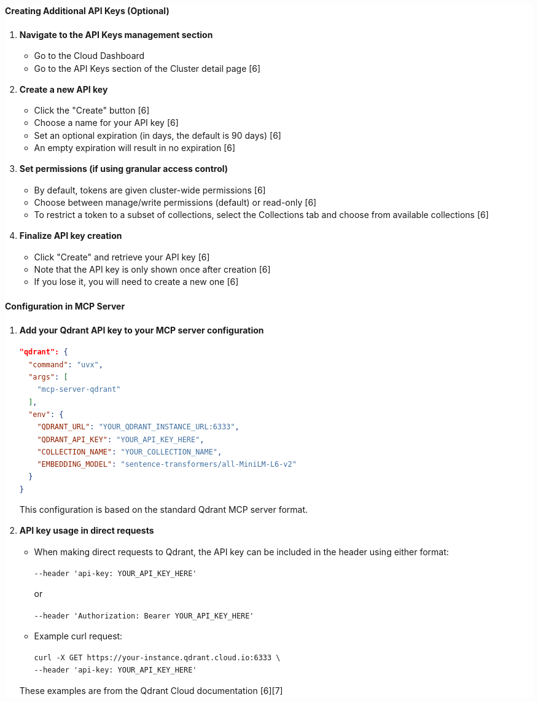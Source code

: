 #### Creating Additional API Keys (Optional)

1. **Navigate to the API Keys management section**
   - Go to the Cloud Dashboard
   - Go to the API Keys section of the Cluster detail page [6]

2. **Create a new API key**
   - Click the "Create" button [6]
   - Choose a name for your API key [6]
   - Set an optional expiration (in days, the default is 90 days) [6]
   - An empty expiration will result in no expiration [6]

3. **Set permissions (if using granular access control)**
   - By default, tokens are given cluster-wide permissions [6]
   - Choose between manage/write permissions (default) or read-only [6]
   - To restrict a token to a subset of collections, select the Collections tab and choose from available collections [6]

4. **Finalize API key creation**
   - Click "Create" and retrieve your API key [6]
   - Note that the API key is only shown once after creation [6]
   - If you lose it, you will need to create a new one [6]

#### Configuration in MCP Server

1. **Add your Qdrant API key to your MCP server configuration**
   ```json
   "qdrant": {
     "command": "uvx",
     "args": [
       "mcp-server-qdrant"
     ],
     "env": {
       "QDRANT_URL": "YOUR_QDRANT_INSTANCE_URL:6333",
       "QDRANT_API_KEY": "YOUR_API_KEY_HERE",
       "COLLECTION_NAME": "YOUR_COLLECTION_NAME",
       "EMBEDDING_MODEL": "sentence-transformers/all-MiniLM-L6-v2"
     }
   }
   ```
   This configuration is based on the standard Qdrant MCP server format.

2. **API key usage in direct requests**
   - When making direct requests to Qdrant, the API key can be included in the header using either format:
     ```
     --header 'api-key: YOUR_API_KEY_HERE'
     ```
     or
     ```
     --header 'Authorization: Bearer YOUR_API_KEY_HERE'
     ```
   - Example curl request:
     ```
     curl -X GET https://your-instance.qdrant.cloud.io:6333 \
     --header 'api-key: YOUR_API_KEY_HERE'
     ```
   These examples are from the Qdrant Cloud documentation [6][7]
